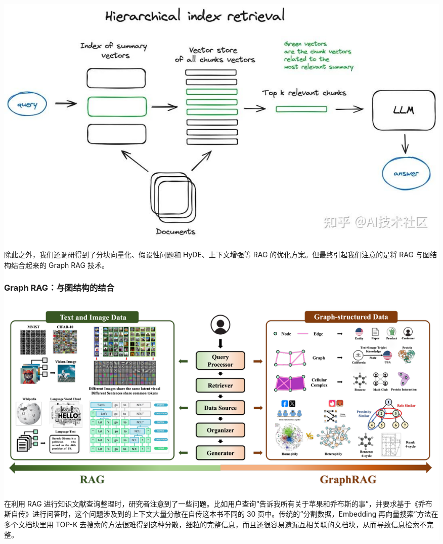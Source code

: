 ![img](../assets/research/v2-f815076d32924f4a6835084132c504fe_r.jpg)

除此之外，我们还调研得到了分块向量化、假设性问题和 HyDE、上下文增强等 RAG 的优化方案。但最终引起我们注意的是将 RAG 与图结构结合起来的 Graph RAG 技术。

### Graph RAG：与图结构的结合

![1743232430272](../assets/research/1743232430272.png)

在利用 RAG 进行知识文献查询整理时，研究者注意到了一些问题。比如用户查询“告诉我所有关于苹果和乔布斯的事”，并要求基于《乔布斯自传》进行问答时，这个问题涉及到的上下文大量分散在自传这本书不同的 30 页中。传统的“分割数据，Embedding 再向量搜索”方法在多个文档块里用 TOP-K 去搜索的方法很难得到这种分散，细粒的完整信息，而且还很容易遗漏互相关联的文档块，从而导致信息检索不完整。
